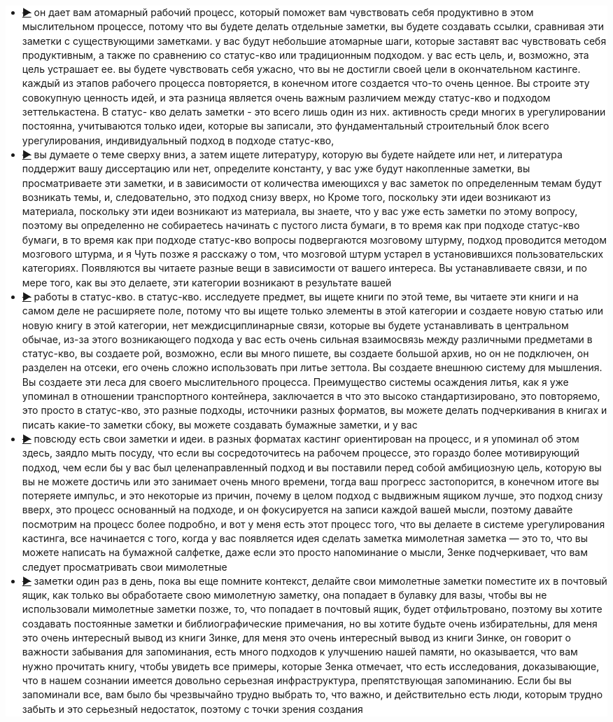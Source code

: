  - ~~[▶](https://www.youtube.com/watch?v=o49C8jQIsvs&t=627)~~  он дает вам атомарный рабочий процесс, который поможет вам чувствовать себя продуктивно в этом мыслительном процессе, потому что вы будете делать отдельные заметки, вы будете создавать ссылки, сравнивая эти заметки с существующими заметками.  у вас будут небольшие атомарные шаги, которые заставят вас чувствовать себя продуктивным, а также по сравнению со статус-кво или традиционным подходом. у вас есть цель, и, возможно, эта цель устрашает ее.  вы будете чувствовать себя ужасно, что вы не достигли своей цели в окончательном кастинге. каждый из этапов рабочего процесса повторяется, в конечном итоге создается что-то очень ценное. Вы строите эту совокупную ценность идей, и эта разница является очень важным различием между статус-кво и подходом зеттелькастена. В статус- кво делать заметки - это всего лишь один из них.  активность среди многих в урегулировании постоянна, учитываются только идеи, которые вы записали, это фундаментальный строительный блок всего урегулирования, индивидуальный подход в подходе статус-кво, 
 - ~~[▶](https://www.youtube.com/watch?v=o49C8jQIsvs&t=723)~~  вы думаете о теме сверху вниз, а затем ищете литературу, которую вы будете  найдете или нет, и литература поддержит вашу диссертацию или нет, определите константу, у вас уже будут накопленные заметки, вы просматриваете эти заметки, и в зависимости от количества имеющихся у вас заметок по определенным темам будут возникать темы, и, следовательно, это подход снизу вверх, но  Кроме того, поскольку эти идеи возникают из материала, поскольку эти идеи возникают из материала, вы знаете, что у вас уже есть заметки по этому вопросу, поэтому вы определенно не собираетесь начинать с пустого листа бумаги, в то время как при подходе статус-кво бумаги, в то время как при подходе статус-кво вопросы подвергаются мозговому штурму, подход проводится методом мозгового штурма, и я Чуть позже я расскажу о том, что мозговой штурм устарел в установившихся пользовательских категориях. Появляются вы читаете разные вещи в зависимости от вашего интереса. Вы устанавливаете связи, и по мере того, как вы это делаете, эти категории возникают в результате вашей 
 - ~~[▶](https://www.youtube.com/watch?v=o49C8jQIsvs&t=786)~~  работы в статус-кво. в статус-кво. исследуете предмет, вы ищете книги по этой теме, вы читаете эти книги и на самом деле не расширяете поле, потому что вы ищете только элементы в этой категории и создаете новую статью или новую книгу в этой категории, нет междисциплинарные связи, которые вы будете устанавливать в центральном обычае, из-за этого возникающего подхода у вас есть очень сильная взаимосвязь между различными предметами в статус-кво, вы создаете рой, возможно, если вы много пишете, вы создаете большой  архив, но он не подключен, он разделен на отсеки, его очень сложно использовать при литье зеттола. Вы создаете внешнюю систему для мышления. Вы создаете эти леса для своего мыслительного процесса. Преимущество системы осаждения литья, как я уже упоминал в отношении транспортного контейнера, заключается в  что это высоко стандартизировано, это повторяемо, это просто в статус-кво, это разные подходы, источники разных форматов, вы можете делать подчеркивания в книгах и писать какие-то заметки сбоку, вы можете создавать бумажные заметки, и у вас 
 - ~~[▶](https://www.youtube.com/watch?v=o49C8jQIsvs&t=876)~~  повсюду есть свои заметки и идеи. в разных форматах кастинг ориентирован на процесс, и я упоминал об этом здесь, заядло мыть посуду, что если вы сосредоточитесь на рабочем процессе, это гораздо более мотивирующий подход, чем если бы у вас был целенаправленный подход и вы поставили перед собой амбициозную цель, которую вы  вы не можете достичь или это занимает очень много времени, тогда ваш прогресс застопорится, в конечном итоге вы потеряете импульс, и это некоторые из причин, почему в целом подход с выдвижным ящиком лучше, это подход снизу вверх, это процесс  основанный на подходе, и он фокусируется на записи каждой вашей мысли, поэтому давайте посмотрим на процесс более подробно, и вот у меня есть этот процесс того, что вы делаете в системе урегулирования кастинга, все начинается с того, когда у вас появляется идея сделать  заметка мимолетная заметка — это то, что вы можете написать на бумажной салфетке, даже если это просто напоминание о мысли, Зенке подчеркивает, что вам следует просматривать свои мимолетные 
 - ~~[▶](https://www.youtube.com/watch?v=o49C8jQIsvs&t=950)~~  заметки один раз в день, пока вы еще помните контекст, делайте свои мимолетные заметки  поместите их в почтовый ящик, как только вы обработаете свою мимолетную заметку, она попадает в булавку для вазы, чтобы вы не использовали мимолетные заметки позже, то, что попадает в почтовый ящик, будет отфильтровано, поэтому вы хотите создавать постоянные заметки и библиографические примечания, но вы хотите  будьте очень избирательны, для меня это очень интересный вывод из книги Зинке, для меня это очень интересный вывод из книги Зинке, он говорит о важности забывания для запоминания, есть много подходов к улучшению нашей памяти, но оказывается, что вам нужно прочитать книгу, чтобы увидеть все примеры, которые  Зенка отмечает, что есть исследования, доказывающие, что в нашем сознании имеется довольно серьезная инфраструктура, препятствующая запоминанию. Если бы вы запоминали все, вам было бы чрезвычайно трудно выбрать то, что важно, и действительно есть люди, которым трудно забыть и  это серьезный недостаток, поэтому с точки зрения создания 